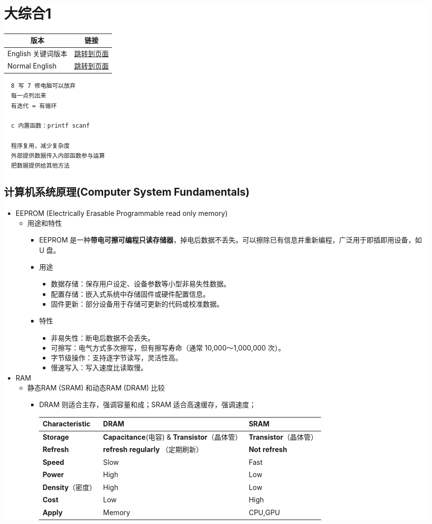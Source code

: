 # **大综合1**
| 版本 | 链接 |
| ---- | ---- |
| English 关键词版本 | [跳转到页面](English.md) |
|Normal English | [跳转到页面](for_recitation.md) |


```  
  8 写 7 修电脑可以放弃
  每一点列出来
  有迭代 = 有循环

  c 内置函数：printf scanf 

  程序复用，减少复杂度
  外部提供数据传入内部函数参与运算
  把数据提供给其他方法
```


## **计算机系统原理(Computer System Fundamentals)**
- EEPROM (Electrically Erasable Programmable read only memory) 
  - 用途和特性
    - EEPROM 是一种**带电可擦可编程只读存储器**，掉电后数据不丢失。可以擦除已有信息并重新编程，广泛用于即插即用设备，如 U 盘。

    - 用途
      - 数据存储：保存用户设定、设备参数等小型非易失性数据。
      - 配置存储：嵌入式系统中存储固件或硬件配置信息。
      - 固件更新：部分设备用于存储可更新的代码或校准数据。
    - 特性
      - 非易失性：断电后数据不会丢失。
      - 可擦写：电气方式多次擦写，但有擦写寿命（通常 10,000～1,000,000 次）。
      - 字节级操作：支持逐字节读写，灵活性高。
      - 慢速写入：写入速度比读取慢。
- RAM
  - 静态RAM (SRAM) 和动态RAM (DRAM) 比较
    - DRAM 则适合主存，强调容量和成；SRAM 适合高速缓存，强调速度；

        | **Characteristic** | **DRAM** | **SRAM** |
        |--------------------|----------|----------------|
        | **Storage** | **Capacitance**(电容) & **Transistor**（晶体管） | **Transistor**（晶体管） |
        | **Refresh**    | **refresh regularly** （定期刷新）| **Not refresh** |
        | **Speed**        | Slow    | Fast   |
        | **Power**        | High  | Low |
        | **Density**（密度）| High |Low |
        | **Cost**        | Low    | High  |
        | **Apply**        | Memory | CPU,GPU |
